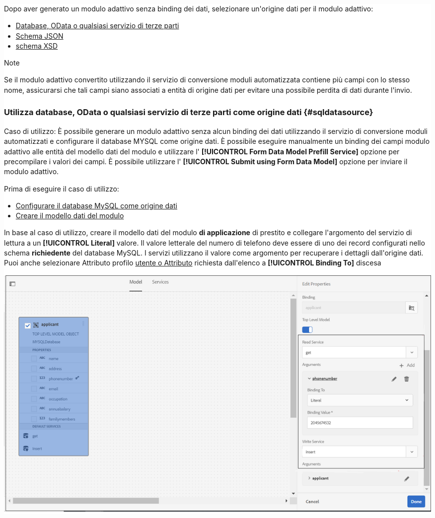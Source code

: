 Dopo aver generato un modulo adattivo senza binding dei dati, selezionare un&#39;origine dati per il modulo adattivo:

* [Database, OData o qualsiasi servizio di terze parti](#sqldatasource)
* [Schema JSON](#jsondatasource)
* [schema XSD](#xsddatasource)

>[!NOTE]
> Se il modulo adattivo convertito utilizzando il servizio di conversione moduli automatizzata contiene più campi con lo stesso nome, assicurarsi che tali campi siano associati a entità di origine dati per evitare una possibile perdita di dati durante l&#39;invio.


### Utilizza database, OData o qualsiasi servizio di terze parti come origine dati {#sqldatasource}

Caso di utilizzo: È possibile generare un modulo adattivo senza alcun binding dei dati utilizzando il servizio di conversione moduli automatizzati e configurare il database MYSQL come origine dati. È possibile eseguire manualmente un binding dei campi modulo adattivo alle entità del modello dati del modulo e utilizzare l&#39; **[!UICONTROL Form Data Model Prefill Service]** opzione per precompilare i valori dei campi. È possibile utilizzare l&#39; **[!UICONTROL Submit using Form Data Model]** opzione per inviare il modulo adattivo.

Prima di eseguire il caso di utilizzo:

* [Configurare il database MySQL come origine dati](https://helpx.adobe.com/experience-manager/6-5/forms/using/configure-data-sources.html#configurerelationaldatabase)
* [Creare il modello dati del modulo](https://helpx.adobe.com/experience-manager/6-5/forms/using/work-with-form-data-model.html)

In base al caso di utilizzo, creare il modello dati del modulo **di applicazione** di prestito e collegare l&#39;argomento del servizio di lettura a un **[!UICONTROL Literal]** valore. Il valore letterale del numero di telefono deve essere di uno dei record configurati nello schema **richiedente** del database MySQL. I servizi utilizzano il valore come argomento per recuperare i dettagli dall&#39;origine dati. Puoi anche selezionare Attributo profilo [utente o Attributo](https://helpx.adobe.com/experience-manager/6-5/forms/using/work-with-form-data-model.html#bindargument) richiesta dall&#39;elenco a **[!UICONTROL Binding To]** discesa

![Configurare il modello dati del modulo](assets/configure_model_object.png)
